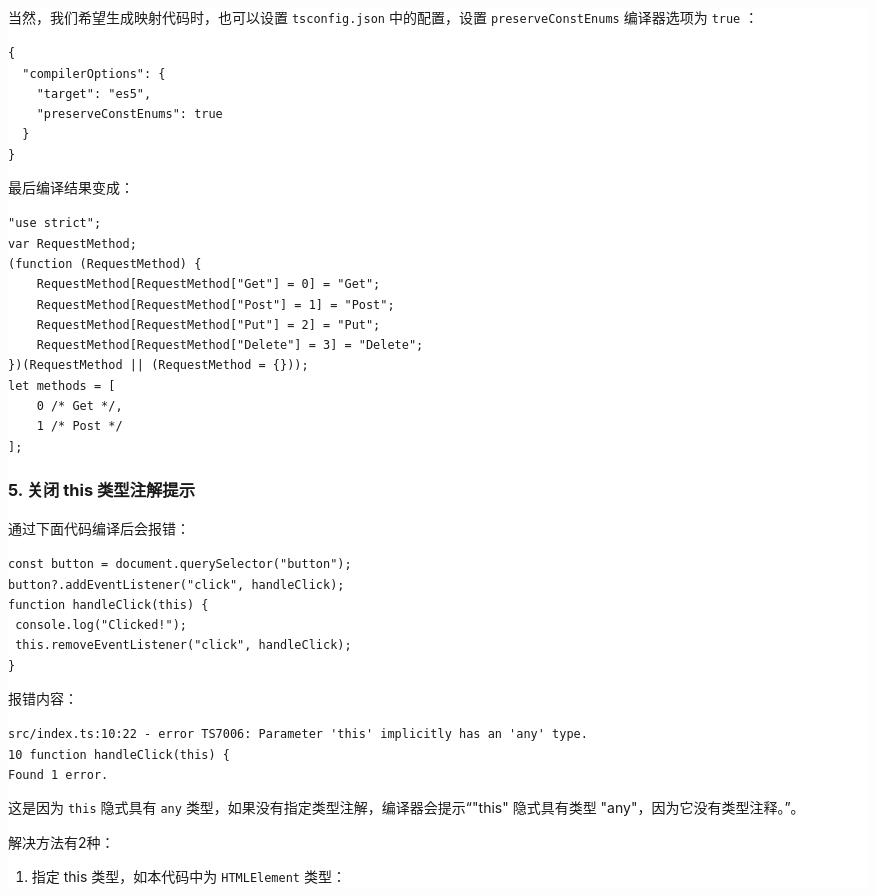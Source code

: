 当然，我们希望生成映射代码时，也可以设置 `tsconfig.json` 中的配置，设置 `preserveConstEnums` 编译器选项为 `true` ：

```
{
  "compilerOptions": {
    "target": "es5",
    "preserveConstEnums": true
  }
}
```


最后编译结果变成：

```
"use strict";
var RequestMethod;
(function (RequestMethod) {
    RequestMethod[RequestMethod["Get"] = 0] = "Get";
    RequestMethod[RequestMethod["Post"] = 1] = "Post";
    RequestMethod[RequestMethod["Put"] = 2] = "Put";
    RequestMethod[RequestMethod["Delete"] = 3] = "Delete";
})(RequestMethod || (RequestMethod = {}));
let methods = [
    0 /* Get */,
    1 /* Post */
];
```



### 5. 关闭 this 类型注解提示

通过下面代码编译后会报错：

```
const button = document.querySelector("button");
button?.addEventListener("click", handleClick);
function handleClick(this) {
 console.log("Clicked!");
 this.removeEventListener("click", handleClick);
}
```


报错内容：

```
src/index.ts:10:22 - error TS7006: Parameter 'this' implicitly has an 'any' type.
10 function handleClick(this) {
Found 1 error.
```


这是因为 `this` 隐式具有 `any` 类型，如果没有指定类型注解，编译器会提示“"this" 隐式具有类型 "any"，因为它没有类型注释。”。


解决方法有2种：

1. 指定 this 类型，如本代码中为 `HTMLElement` 类型：
